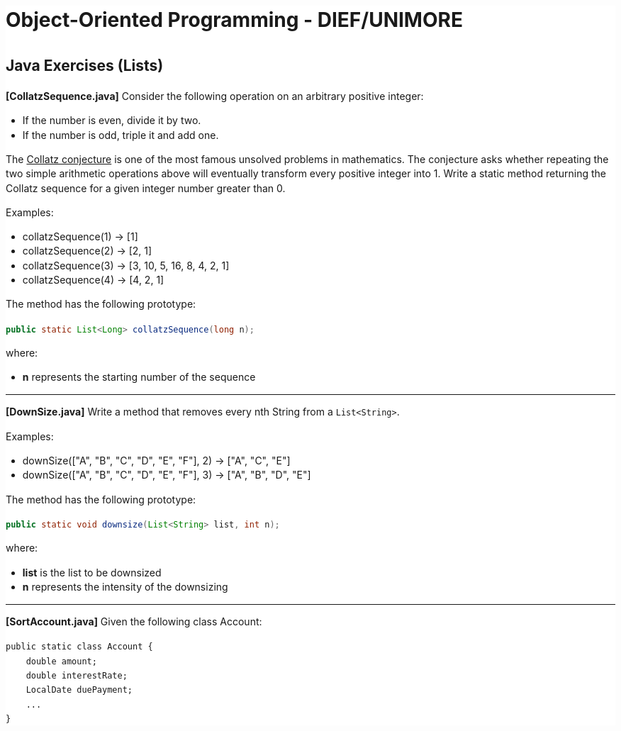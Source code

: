 # Object-Oriented Programming - DIEF/UNIMORE

## Java Exercises (Lists)

**[CollatzSequence.java]** Consider the following operation on an arbitrary positive integer:

* If the number is even, divide it by two.
* If the number is odd, triple it and add one.

The [Collatz conjecture](https://en.wikipedia.org/wiki/Collatz_conjecture) is one of the most famous unsolved problems in mathematics. The conjecture asks whether repeating the two simple arithmetic operations above will eventually transform every positive integer into 1. Write a static method returning the Collatz sequence for a given integer number greater than 0.

Examples:

* collatzSequence(1) -> [1]
* collatzSequence(2) -> [2, 1]
* collatzSequence(3) -> [3, 10, 5, 16, 8, 4, 2, 1]
* collatzSequence(4) -> [4, 2, 1]

The method has the following prototype:

```java
public static List<Long> collatzSequence(long n);
```

where:

* **n** represents the starting number of the sequence

---

**[DownSize.java]** Write a method that removes every nth String from a ```List<String>```.

Examples:

* downSize(["A", "B", "C", "D", "E", "F"], 2) -> ["A", "C", "E"] 
* downSize(["A", "B", "C", "D", "E", "F"], 3) -> ["A", "B", "D", "E"]

The method has the following prototype:

```java
public static void downsize(List<String> list, int n);
```

where:

* **list** is the list to be downsized
* **n** represents the intensity of the downsizing

---

**[SortAccount.java]** Given the following class Account:

```text
public static class Account {
    double amount;
    double interestRate;
    LocalDate duePayment;
    ...
}
```

